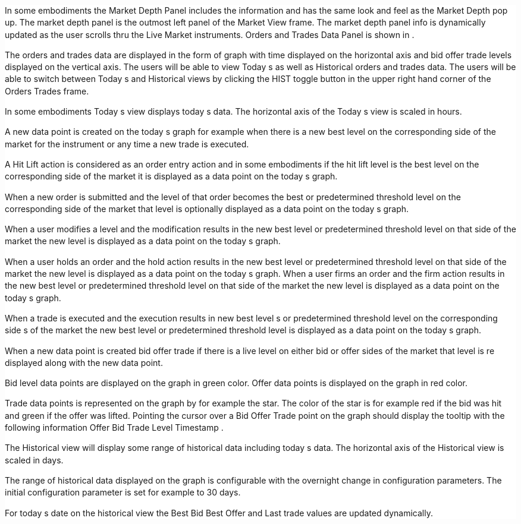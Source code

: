 In some embodiments the Market Depth Panel includes the information and has the same look and feel as the Market Depth pop up. The market depth panel is the outmost left panel of the Market View frame. The market depth panel info is dynamically updated as the user scrolls thru the Live Market instruments. Orders and Trades Data Panel is shown in .

The orders and trades data are displayed in the form of graph with time displayed on the horizontal axis and bid offer trade levels displayed on the vertical axis. The users will be able to view Today s as well as Historical orders and trades data. The users will be able to switch between Today s and Historical views by clicking the HIST toggle button in the upper right hand corner of the Orders Trades frame.

In some embodiments Today s view displays today s data. The horizontal axis of the Today s view is scaled in hours.

A new data point is created on the today s graph for example when there is a new best level on the corresponding side of the market for the instrument or any time a new trade is executed.

A Hit Lift action is considered as an order entry action and in some embodiments if the hit lift level is the best level on the corresponding side of the market it is displayed as a data point on the today s graph.

When a new order is submitted and the level of that order becomes the best or predetermined threshold level on the corresponding side of the market that level is optionally displayed as a data point on the today s graph.

When a user modifies a level and the modification results in the new best level or predetermined threshold level on that side of the market the new level is displayed as a data point on the today s graph.

When a user holds an order and the hold action results in the new best level or predetermined threshold level on that side of the market the new level is displayed as a data point on the today s graph. When a user firms an order and the firm action results in the new best level or predetermined threshold level on that side of the market the new level is displayed as a data point on the today s graph.

When a trade is executed and the execution results in new best level s or predetermined threshold level on the corresponding side s of the market the new best level or predetermined threshold level is displayed as a data point on the today s graph.

When a new data point is created bid offer trade if there is a live level on either bid or offer sides of the market that level is re displayed along with the new data point.

Bid level data points are displayed on the graph in green color. Offer data points is displayed on the graph in red color.

Trade data points is represented on the graph by for example the star. The color of the star is for example red if the bid was hit and green if the offer was lifted. Pointing the cursor over a Bid Offer Trade point on the graph should display the tooltip with the following information Offer Bid Trade Level Timestamp .

The Historical view will display some range of historical data including today s data. The horizontal axis of the Historical view is scaled in days.

The range of historical data displayed on the graph is configurable with the overnight change in configuration parameters. The initial configuration parameter is set for example to 30 days.

For today s date on the historical view the Best Bid Best Offer and Last trade values are updated dynamically.
